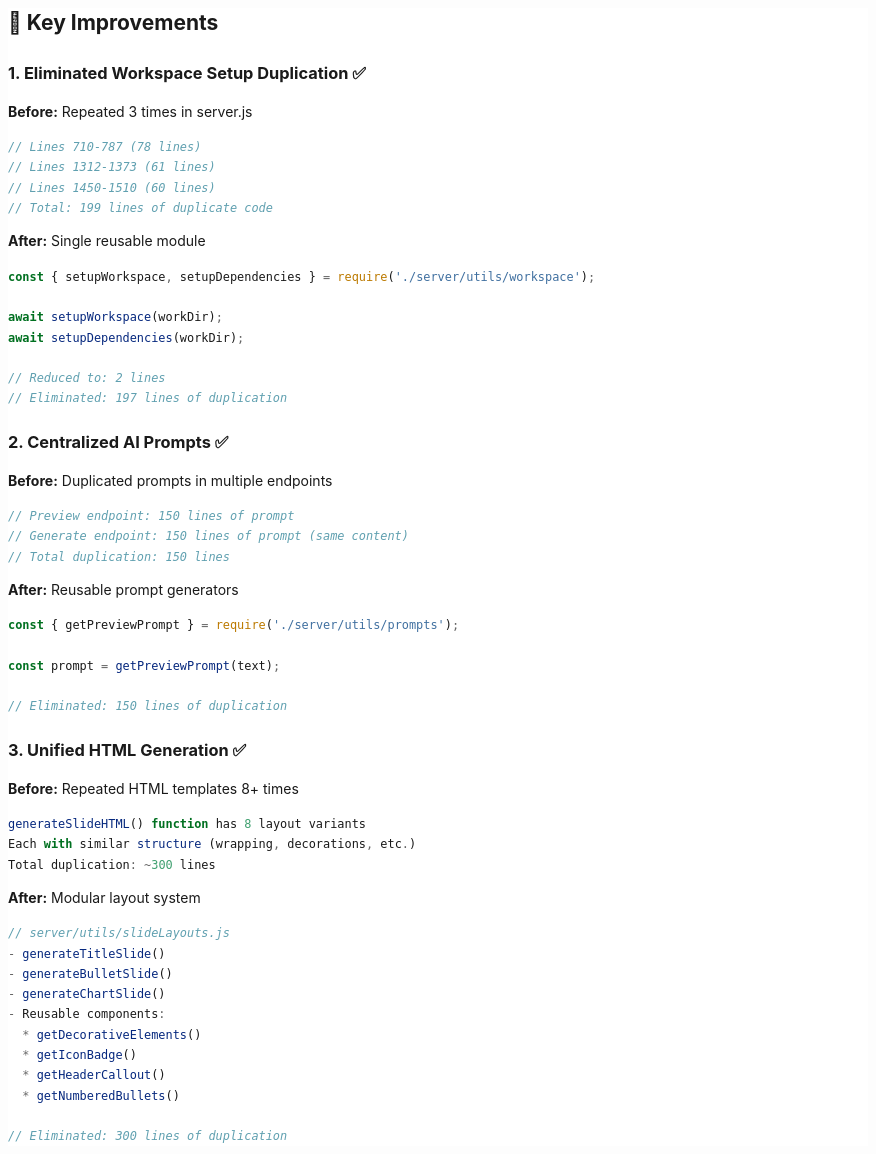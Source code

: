 
## 📝 Key Improvements

### 1. **Eliminated Workspace Setup Duplication** ✅

**Before:** Repeated 3 times in server.js
```javascript
// Lines 710-787 (78 lines)
// Lines 1312-1373 (61 lines)
// Lines 1450-1510 (60 lines)
// Total: 199 lines of duplicate code
```

**After:** Single reusable module
```javascript
const { setupWorkspace, setupDependencies } = require('./server/utils/workspace');

await setupWorkspace(workDir);
await setupDependencies(workDir);

// Reduced to: 2 lines
// Eliminated: 197 lines of duplication
```

### 2. **Centralized AI Prompts** ✅

**Before:** Duplicated prompts in multiple endpoints
```javascript
// Preview endpoint: 150 lines of prompt
// Generate endpoint: 150 lines of prompt (same content)
// Total duplication: 150 lines
```

**After:** Reusable prompt generators
```javascript
const { getPreviewPrompt } = require('./server/utils/prompts');

const prompt = getPreviewPrompt(text);

// Eliminated: 150 lines of duplication
```

### 3. **Unified HTML Generation** ✅

**Before:** Repeated HTML templates 8+ times
```javascript
generateSlideHTML() function has 8 layout variants
Each with similar structure (wrapping, decorations, etc.)
Total duplication: ~300 lines
```

**After:** Modular layout system
```javascript
// server/utils/slideLayouts.js
- generateTitleSlide()
- generateBulletSlide()
- generateChartSlide()
- Reusable components:
  * getDecorativeElements()
  * getIconBadge()
  * getHeaderCallout()
  * getNumberedBullets()

// Eliminated: 300 lines of duplication
```
